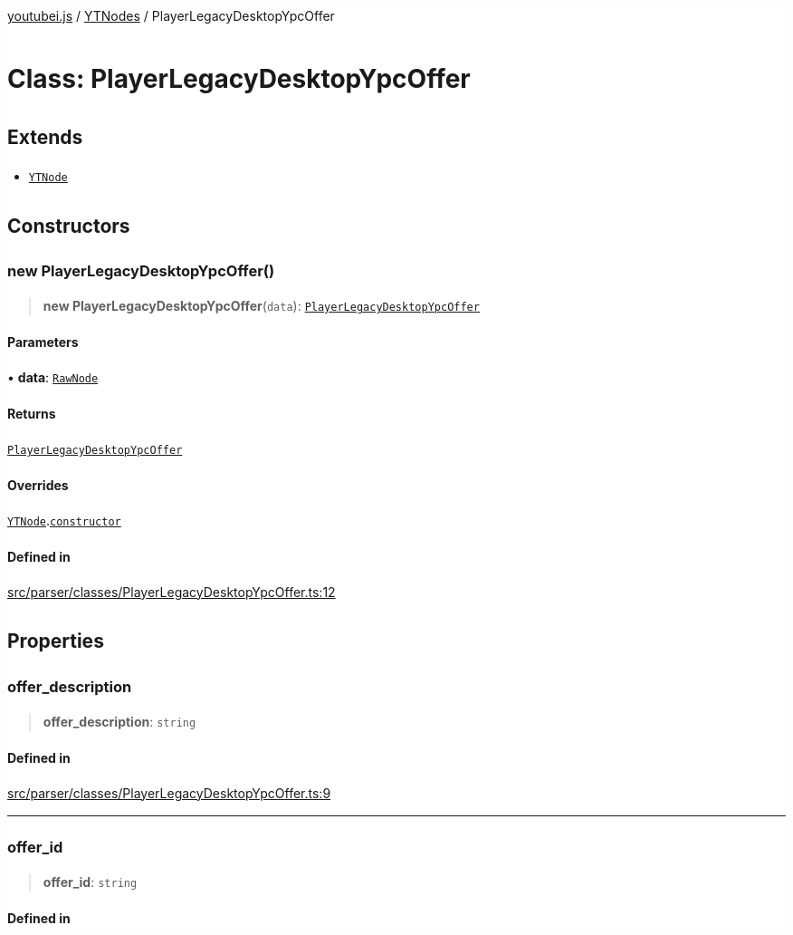 [youtubei.js](../../../README.md) / [YTNodes](../README.md) / PlayerLegacyDesktopYpcOffer

# Class: PlayerLegacyDesktopYpcOffer

## Extends

- [`YTNode`](../../Helpers/classes/YTNode.md)

## Constructors

### new PlayerLegacyDesktopYpcOffer()

> **new PlayerLegacyDesktopYpcOffer**(`data`): [`PlayerLegacyDesktopYpcOffer`](PlayerLegacyDesktopYpcOffer.md)

#### Parameters

• **data**: [`RawNode`](../../APIResponseTypes/type-aliases/RawNode.md)

#### Returns

[`PlayerLegacyDesktopYpcOffer`](PlayerLegacyDesktopYpcOffer.md)

#### Overrides

[`YTNode`](../../Helpers/classes/YTNode.md).[`constructor`](../../Helpers/classes/YTNode.md#constructors)

#### Defined in

[src/parser/classes/PlayerLegacyDesktopYpcOffer.ts:12](https://github.com/LuanRT/YouTube.js/blob/eb21af33db708f0355f4fb15881f5d4fabc7b06c/src/parser/classes/PlayerLegacyDesktopYpcOffer.ts#L12)

## Properties

### offer\_description

> **offer\_description**: `string`

#### Defined in

[src/parser/classes/PlayerLegacyDesktopYpcOffer.ts:9](https://github.com/LuanRT/YouTube.js/blob/eb21af33db708f0355f4fb15881f5d4fabc7b06c/src/parser/classes/PlayerLegacyDesktopYpcOffer.ts#L9)

***

### offer\_id

> **offer\_id**: `string`

#### Defined in

